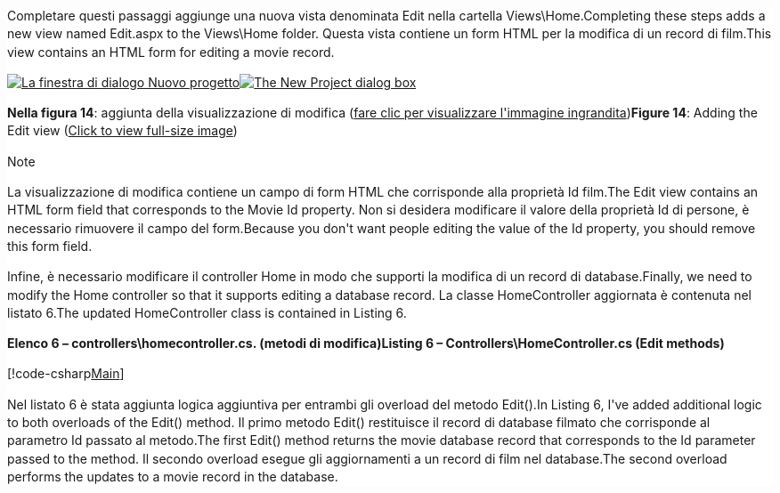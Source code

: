 <span data-ttu-id="a8889-337">Completare questi passaggi aggiunge una nuova vista denominata Edit nella cartella Views\Home.</span><span class="sxs-lookup"><span data-stu-id="a8889-337">Completing these steps adds a new view named Edit.aspx to the Views\Home folder.</span></span> <span data-ttu-id="a8889-338">Questa vista contiene un form HTML per la modifica di un record di film.</span><span class="sxs-lookup"><span data-stu-id="a8889-338">This view contains an HTML form for editing a movie record.</span></span>


<span data-ttu-id="a8889-339">[![La finestra di dialogo Nuovo progetto](create-a-movie-database-application-in-15-minutes-with-asp-net-mvc-cs/_static/image14.jpg)](create-a-movie-database-application-in-15-minutes-with-asp-net-mvc-cs/_static/image27.png)</span><span class="sxs-lookup"><span data-stu-id="a8889-339">[![The New Project dialog box](create-a-movie-database-application-in-15-minutes-with-asp-net-mvc-cs/_static/image14.jpg)](create-a-movie-database-application-in-15-minutes-with-asp-net-mvc-cs/_static/image27.png)</span></span>

<span data-ttu-id="a8889-340">**Nella figura 14**: aggiunta della visualizzazione di modifica ([fare clic per visualizzare l'immagine ingrandita](create-a-movie-database-application-in-15-minutes-with-asp-net-mvc-cs/_static/image28.png))</span><span class="sxs-lookup"><span data-stu-id="a8889-340">**Figure 14**: Adding the Edit view ([Click to view full-size image](create-a-movie-database-application-in-15-minutes-with-asp-net-mvc-cs/_static/image28.png))</span></span>


> [!NOTE] 
> 
> <span data-ttu-id="a8889-341">La visualizzazione di modifica contiene un campo di form HTML che corrisponde alla proprietà Id film.</span><span class="sxs-lookup"><span data-stu-id="a8889-341">The Edit view contains an HTML form field that corresponds to the Movie Id property.</span></span> <span data-ttu-id="a8889-342">Non si desidera modificare il valore della proprietà Id di persone, è necessario rimuovere il campo del form.</span><span class="sxs-lookup"><span data-stu-id="a8889-342">Because you don't want people editing the value of the Id property, you should remove this form field.</span></span>


<span data-ttu-id="a8889-343">Infine, è necessario modificare il controller Home in modo che supporti la modifica di un record di database.</span><span class="sxs-lookup"><span data-stu-id="a8889-343">Finally, we need to modify the Home controller so that it supports editing a database record.</span></span> <span data-ttu-id="a8889-344">La classe HomeController aggiornata è contenuta nel listato 6.</span><span class="sxs-lookup"><span data-stu-id="a8889-344">The updated HomeController class is contained in Listing 6.</span></span>

<span data-ttu-id="a8889-345">**Elenco 6 – controllers\homecontroller.cs. (metodi di modifica)**</span><span class="sxs-lookup"><span data-stu-id="a8889-345">**Listing 6 – Controllers\HomeController.cs (Edit methods)**</span></span>

[!code-csharp[Main](create-a-movie-database-application-in-15-minutes-with-asp-net-mvc-cs/samples/sample6.cs)]

<span data-ttu-id="a8889-346">Nel listato 6 è stata aggiunta logica aggiuntiva per entrambi gli overload del metodo Edit().</span><span class="sxs-lookup"><span data-stu-id="a8889-346">In Listing 6, I've added additional logic to both overloads of the Edit() method.</span></span> <span data-ttu-id="a8889-347">Il primo metodo Edit() restituisce il record di database filmato che corrisponde al parametro Id passato al metodo.</span><span class="sxs-lookup"><span data-stu-id="a8889-347">The first Edit() method returns the movie database record that corresponds to the Id parameter passed to the method.</span></span> <span data-ttu-id="a8889-348">Il secondo overload esegue gli aggiornamenti a un record di film nel database.</span><span class="sxs-lookup"><span data-stu-id="a8889-348">The second overload performs the updates to a movie record in the database.</span></span>
